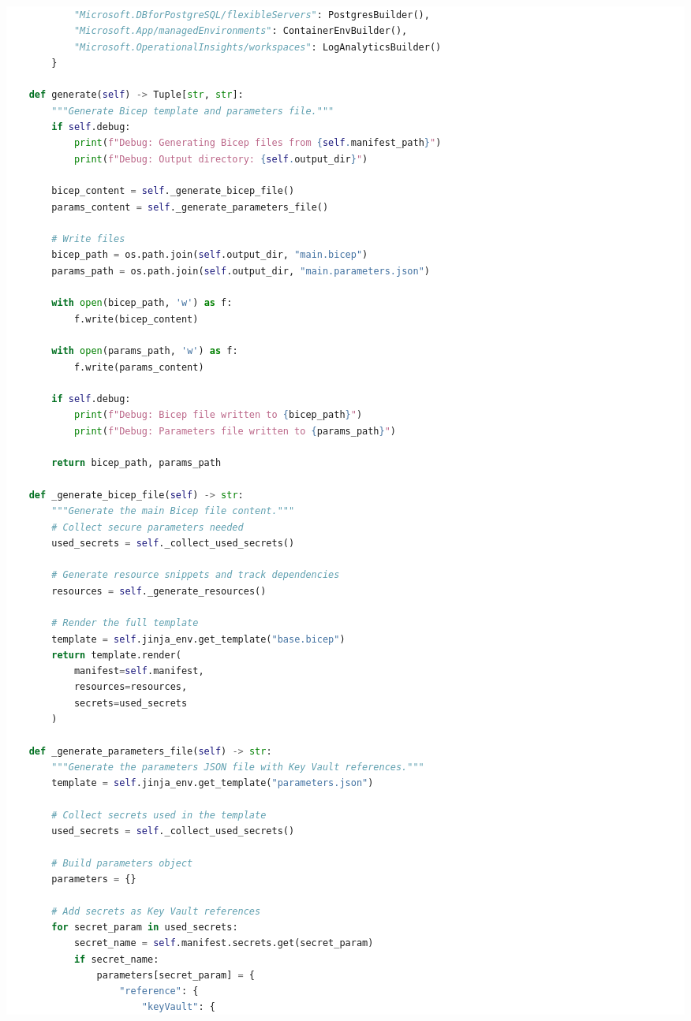 ```python
            "Microsoft.DBforPostgreSQL/flexibleServers": PostgresBuilder(),
            "Microsoft.App/managedEnvironments": ContainerEnvBuilder(),
            "Microsoft.OperationalInsights/workspaces": LogAnalyticsBuilder()
        }
    
    def generate(self) -> Tuple[str, str]:
        """Generate Bicep template and parameters file."""
        if self.debug:
            print(f"Debug: Generating Bicep files from {self.manifest_path}")
            print(f"Debug: Output directory: {self.output_dir}")
            
        bicep_content = self._generate_bicep_file()
        params_content = self._generate_parameters_file()
        
        # Write files
        bicep_path = os.path.join(self.output_dir, "main.bicep")
        params_path = os.path.join(self.output_dir, "main.parameters.json")
        
        with open(bicep_path, 'w') as f:
            f.write(bicep_content)
        
        with open(params_path, 'w') as f:
            f.write(params_content)
        
        if self.debug:
            print(f"Debug: Bicep file written to {bicep_path}")
            print(f"Debug: Parameters file written to {params_path}")
            
        return bicep_path, params_path
    
    def _generate_bicep_file(self) -> str:
        """Generate the main Bicep file content."""
        # Collect secure parameters needed
        used_secrets = self._collect_used_secrets()
        
        # Generate resource snippets and track dependencies
        resources = self._generate_resources()
        
        # Render the full template
        template = self.jinja_env.get_template("base.bicep")
        return template.render(
            manifest=self.manifest,
            resources=resources,
            secrets=used_secrets
        )
    
    def _generate_parameters_file(self) -> str:
        """Generate the parameters JSON file with Key Vault references."""
        template = self.jinja_env.get_template("parameters.json")
        
        # Collect secrets used in the template
        used_secrets = self._collect_used_secrets()
        
        # Build parameters object
        parameters = {}
        
        # Add secrets as Key Vault references
        for secret_param in used_secrets:
            secret_name = self.manifest.secrets.get(secret_param)
            if secret_name:
                parameters[secret_param] = {
                    "reference": {
                        "keyVault": {
```